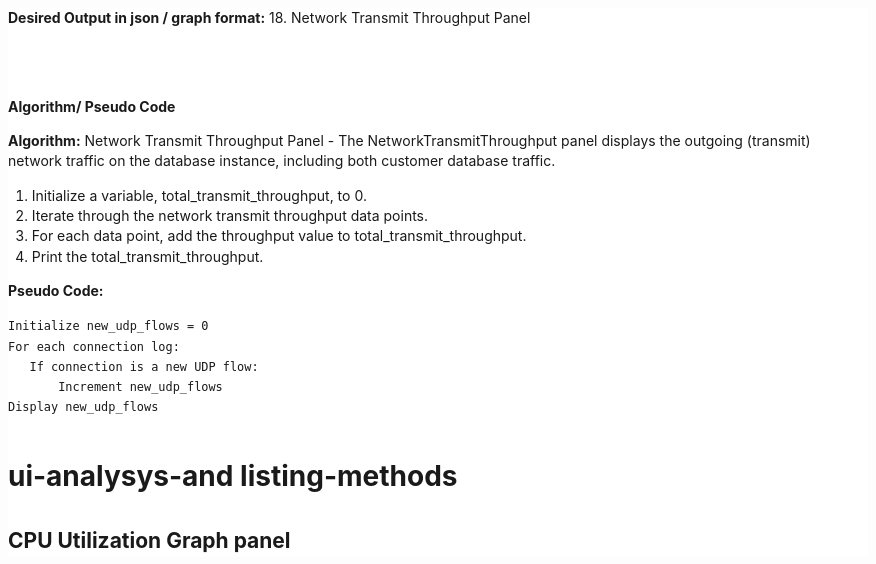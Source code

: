 **Desired Output in json / graph format:**
18. Network Transmit Throughput Panel
```json




```

**Algorithm/ Pseudo Code**

**Algorithm:** 
Network Transmit Throughput Panel - The NetworkTransmitThroughput panel displays the outgoing (transmit) network traffic on the database instance, including both customer database traffic.

1. Initialize a variable, total_transmit_throughput, to 0.
2. Iterate through the network transmit throughput data points.
3. For each data point, add the throughput value to total_transmit_throughput.
4. Print the total_transmit_throughput.

 **Pseudo Code:**  
 ```
Initialize new_udp_flows = 0
For each connection log:
    If connection is a new UDP flow:
        Increment new_udp_flows
Display new_udp_flows
 ```

# ui-analysys-and listing-methods
##  CPU Utilization Graph panel
